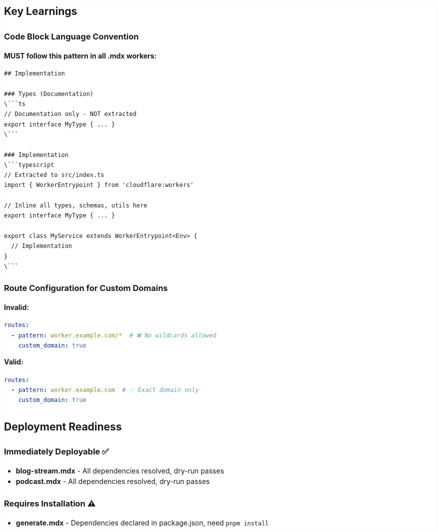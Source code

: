 ## Key Learnings

### Code Block Language Convention

**MUST follow this pattern in all .mdx workers:**

```mdx
## Implementation

### Types (Documentation)
\```ts
// Documentation only - NOT extracted
export interface MyType { ... }
\```

### Implementation
\```typescript
// Extracted to src/index.ts
import { WorkerEntrypoint } from 'cloudflare:workers'

// Inline all types, schemas, utils here
export interface MyType { ... }

export class MyService extends WorkerEntrypoint<Env> {
  // Implementation
}
\```
```

### Route Configuration for Custom Domains

**Invalid:**
```yaml
routes:
  - pattern: worker.example.com/*  # ❌ No wildcards allowed
    custom_domain: true
```

**Valid:**
```yaml
routes:
  - pattern: worker.example.com  # ✅ Exact domain only
    custom_domain: true
```

## Deployment Readiness

### Immediately Deployable ✅
- **blog-stream.mdx** - All dependencies resolved, dry-run passes
- **podcast.mdx** - All dependencies resolved, dry-run passes

### Requires Installation ⚠️
- **generate.mdx** - Dependencies declared in package.json, need `pnpm install`
